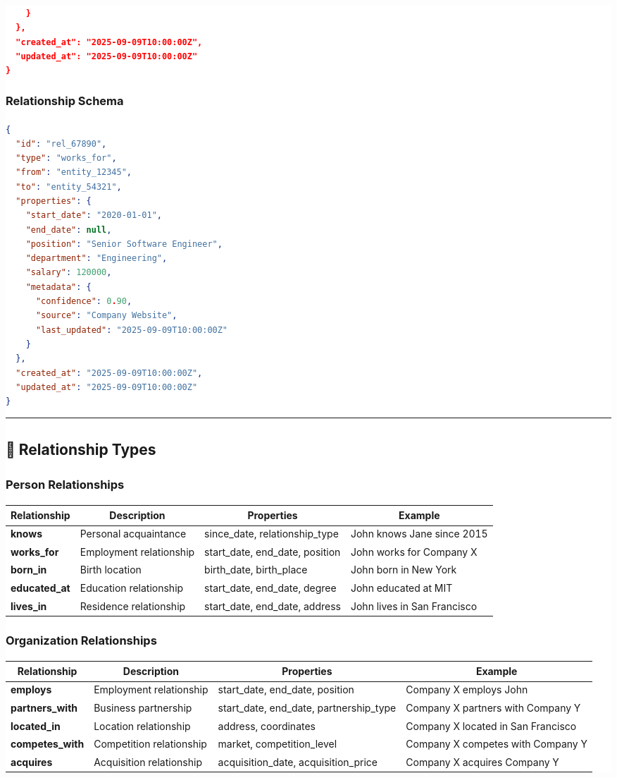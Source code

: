 ```json
    }
  },
  "created_at": "2025-09-09T10:00:00Z",
  "updated_at": "2025-09-09T10:00:00Z"
}
```

### **Relationship Schema**
```json
{
  "id": "rel_67890",
  "type": "works_for",
  "from": "entity_12345",
  "to": "entity_54321",
  "properties": {
    "start_date": "2020-01-01",
    "end_date": null,
    "position": "Senior Software Engineer",
    "department": "Engineering",
    "salary": 120000,
    "metadata": {
      "confidence": 0.90,
      "source": "Company Website",
      "last_updated": "2025-09-09T10:00:00Z"
    }
  },
  "created_at": "2025-09-09T10:00:00Z",
  "updated_at": "2025-09-09T10:00:00Z"
}
```

---

## 🔗 **Relationship Types**

### **Person Relationships**
| Relationship | Description | Properties | Example |
|--------------|-------------|------------|---------|
| **knows** | Personal acquaintance | since_date, relationship_type | John knows Jane since 2015 |
| **works_for** | Employment relationship | start_date, end_date, position | John works for Company X |
| **born_in** | Birth location | birth_date, birth_place | John born in New York |
| **educated_at** | Education relationship | start_date, end_date, degree | John educated at MIT |
| **lives_in** | Residence relationship | start_date, end_date, address | John lives in San Francisco |

### **Organization Relationships**
| Relationship | Description | Properties | Example |
|--------------|-------------|------------|---------|
| **employs** | Employment relationship | start_date, end_date, position | Company X employs John |
| **partners_with** | Business partnership | start_date, end_date, partnership_type | Company X partners with Company Y |
| **located_in** | Location relationship | address, coordinates | Company X located in San Francisco |
| **competes_with** | Competition relationship | market, competition_level | Company X competes with Company Y |
| **acquires** | Acquisition relationship | acquisition_date, acquisition_price | Company X acquires Company Y |
